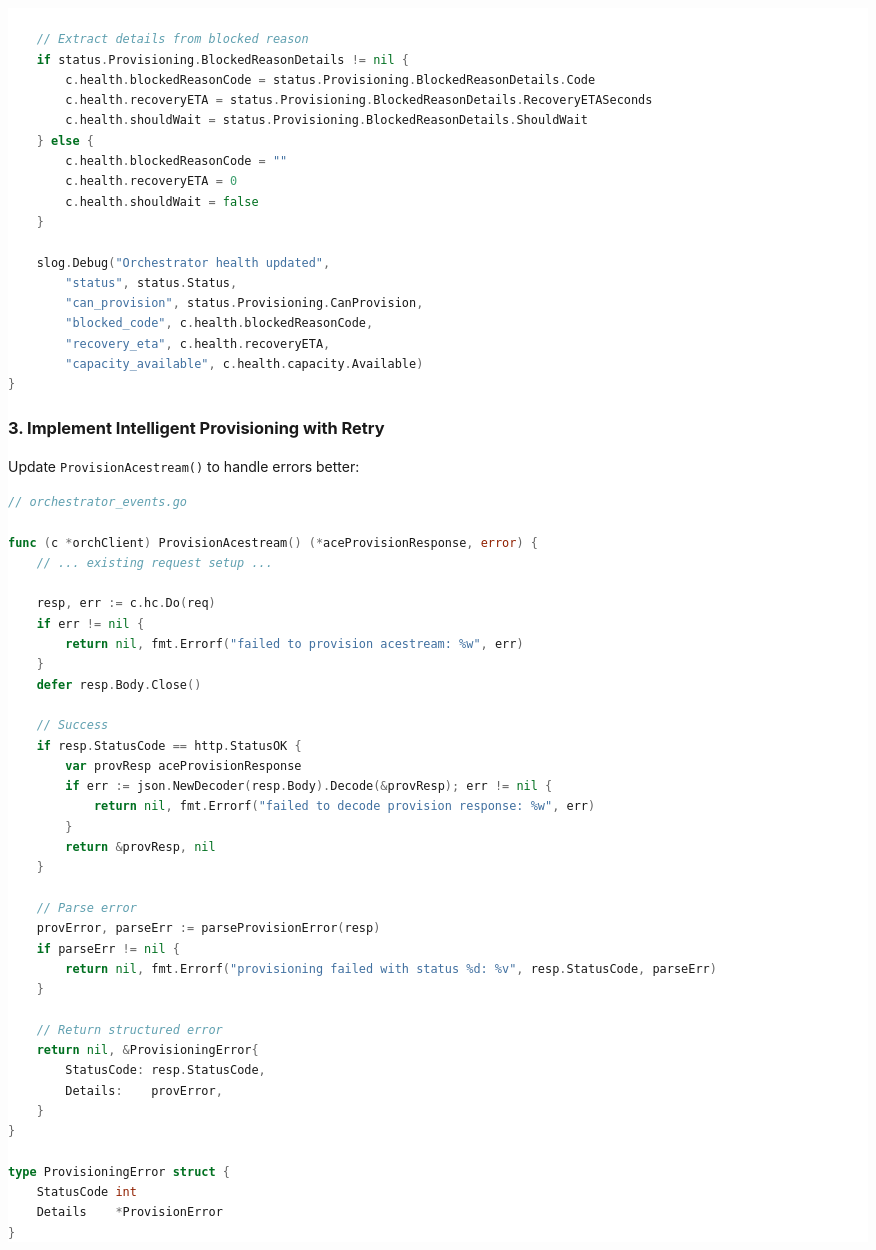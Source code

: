 ```go
    
    // Extract details from blocked reason
    if status.Provisioning.BlockedReasonDetails != nil {
        c.health.blockedReasonCode = status.Provisioning.BlockedReasonDetails.Code
        c.health.recoveryETA = status.Provisioning.BlockedReasonDetails.RecoveryETASeconds
        c.health.shouldWait = status.Provisioning.BlockedReasonDetails.ShouldWait
    } else {
        c.health.blockedReasonCode = ""
        c.health.recoveryETA = 0
        c.health.shouldWait = false
    }
    
    slog.Debug("Orchestrator health updated",
        "status", status.Status,
        "can_provision", status.Provisioning.CanProvision,
        "blocked_code", c.health.blockedReasonCode,
        "recovery_eta", c.health.recoveryETA,
        "capacity_available", c.health.capacity.Available)
}
```

### 3. Implement Intelligent Provisioning with Retry

Update `ProvisionAcestream()` to handle errors better:

```go
// orchestrator_events.go

func (c *orchClient) ProvisionAcestream() (*aceProvisionResponse, error) {
    // ... existing request setup ...
    
    resp, err := c.hc.Do(req)
    if err != nil {
        return nil, fmt.Errorf("failed to provision acestream: %w", err)
    }
    defer resp.Body.Close()
    
    // Success
    if resp.StatusCode == http.StatusOK {
        var provResp aceProvisionResponse
        if err := json.NewDecoder(resp.Body).Decode(&provResp); err != nil {
            return nil, fmt.Errorf("failed to decode provision response: %w", err)
        }
        return &provResp, nil
    }
    
    // Parse error
    provError, parseErr := parseProvisionError(resp)
    if parseErr != nil {
        return nil, fmt.Errorf("provisioning failed with status %d: %v", resp.StatusCode, parseErr)
    }
    
    // Return structured error
    return nil, &ProvisioningError{
        StatusCode: resp.StatusCode,
        Details:    provError,
    }
}

type ProvisioningError struct {
    StatusCode int
    Details    *ProvisionError
}

```